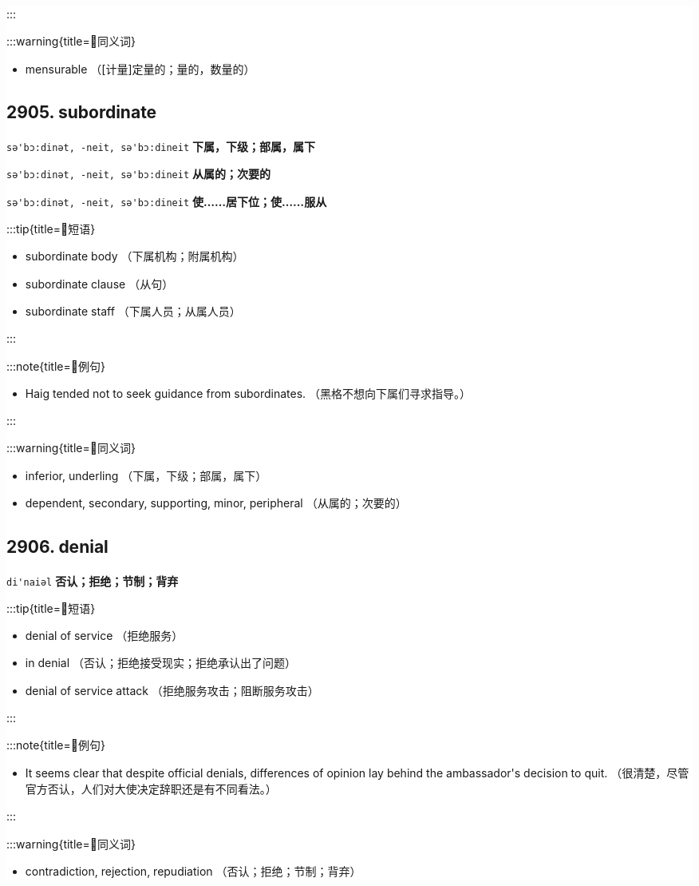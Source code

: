 :::

:::warning{title=🤔同义词}

- mensurable （[计量]定量的；量的，数量的）


## 2905. subordinate

`sə'bɔ:dinət, -neit, sə'bɔ:dineit`  **下属，下级；部属，属下**

`sə'bɔ:dinət, -neit, sə'bɔ:dineit`  **从属的；次要的**

`sə'bɔ:dinət, -neit, sə'bɔ:dineit`  **使……居下位；使……服从**

:::tip{title=🤩短语}

- subordinate body （下属机构；附属机构）

- subordinate clause （从句）

- subordinate staff （下属人员；从属人员）

:::

:::note{title=🎤例句}

- Haig tended not to seek guidance from subordinates. （黑格不想向下属们寻求指导。）

:::

:::warning{title=🤔同义词}

- inferior, underling （下属，下级；部属，属下）

- dependent, secondary, supporting, minor, peripheral （从属的；次要的）


## 2906. denial

`di'naiəl`  **否认；拒绝；节制；背弃**

:::tip{title=🤩短语}

- denial of service （拒绝服务）

- in denial （否认；拒绝接受现实；拒绝承认出了问题）

- denial of service attack （拒绝服务攻击；阻断服务攻击）

:::

:::note{title=🎤例句}

- It seems clear that despite official denials, differences of opinion lay behind the ambassador's decision to quit. （很清楚，尽管官方否认，人们对大使决定辞职还是有不同看法。）

:::

:::warning{title=🤔同义词}

- contradiction, rejection, repudiation （否认；拒绝；节制；背弃）
